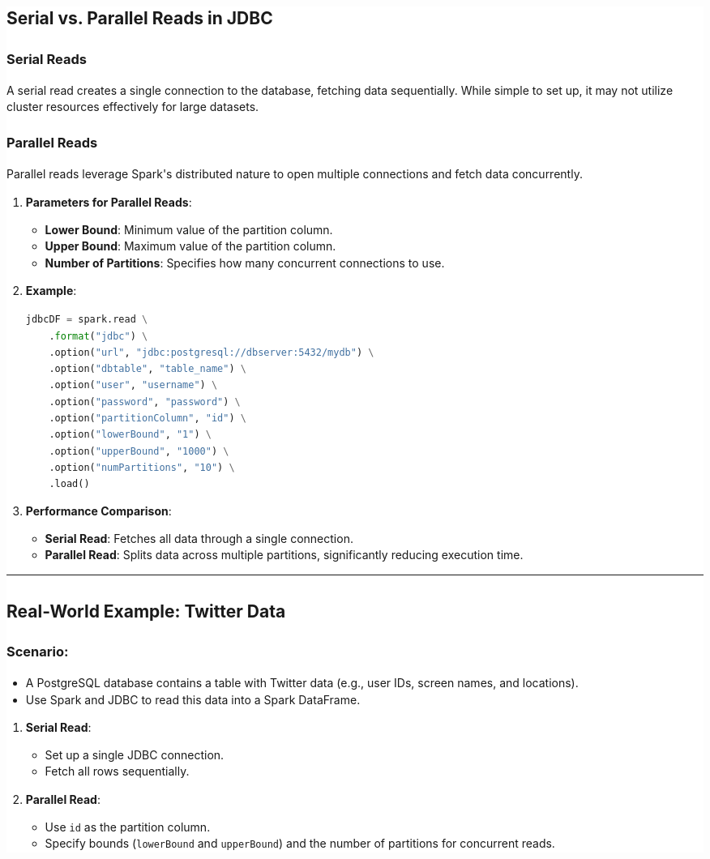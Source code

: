 
## Serial vs. Parallel Reads in JDBC

### **Serial Reads**
A serial read creates a single connection to the database, fetching data sequentially. While simple to set up, it may not utilize cluster resources effectively for large datasets.

### **Parallel Reads**
Parallel reads leverage Spark's distributed nature to open multiple connections and fetch data concurrently.

1. **Parameters for Parallel Reads**:
   - **Lower Bound**: Minimum value of the partition column.
   - **Upper Bound**: Maximum value of the partition column.
   - **Number of Partitions**: Specifies how many concurrent connections to use.

2. **Example**:
   ```python
   jdbcDF = spark.read \
       .format("jdbc") \
       .option("url", "jdbc:postgresql://dbserver:5432/mydb") \
       .option("dbtable", "table_name") \
       .option("user", "username") \
       .option("password", "password") \
       .option("partitionColumn", "id") \
       .option("lowerBound", "1") \
       .option("upperBound", "1000") \
       .option("numPartitions", "10") \
       .load()
   ```

3. **Performance Comparison**:
   - **Serial Read**: Fetches all data through a single connection.
   - **Parallel Read**: Splits data across multiple partitions, significantly reducing execution time.

---

## Real-World Example: Twitter Data

### **Scenario**:
- A PostgreSQL database contains a table with Twitter data (e.g., user IDs, screen names, and locations).
- Use Spark and JDBC to read this data into a Spark DataFrame.

1. **Serial Read**:
   - Set up a single JDBC connection.
   - Fetch all rows sequentially.

2. **Parallel Read**:
   - Use `id` as the partition column.
   - Specify bounds (`lowerBound` and `upperBound`) and the number of partitions for concurrent reads.
